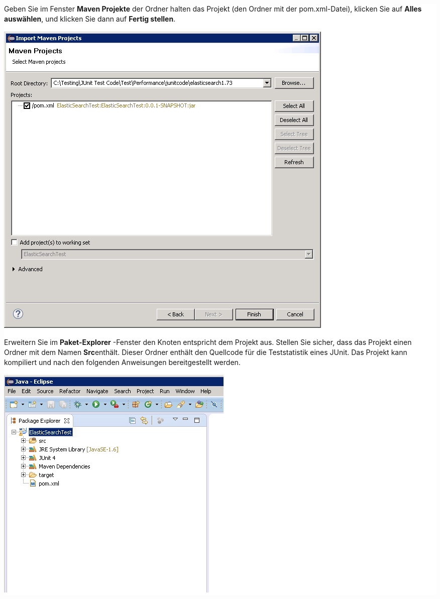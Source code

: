 Geben Sie im Fenster **Maven Projekte** der Ordner halten das Projekt (den Ordner mit der pom.xml-Datei), klicken Sie auf **Alles auswählen**, und klicken Sie dann auf **Fertig stellen**.

![](./media/guidance-elasticsearch/jmeter-deploy24.png)

Erweitern Sie im **Paket-Explorer** -Fenster den Knoten entspricht dem Projekt aus. Stellen Sie sicher, dass das Projekt einen Ordner mit dem Namen **Src**enthält. Dieser Ordner enthält den Quellcode für die Teststatistik eines JUnit. Das Projekt kann kompiliert und nach den folgenden Anweisungen bereitgestellt werden.

![](./media/guidance-elasticsearch/jmeter-deploy25.png)
